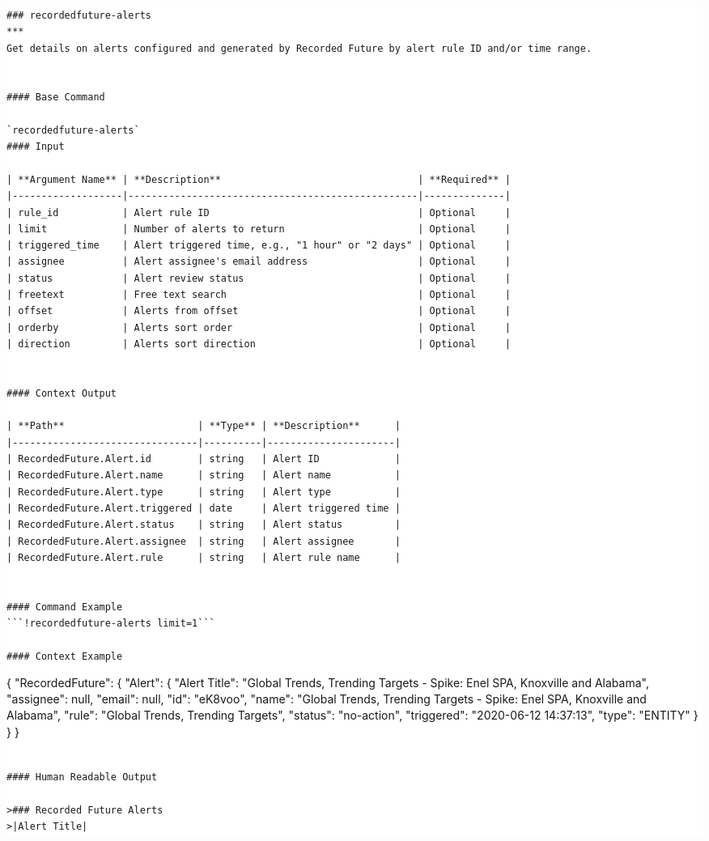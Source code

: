```
### recordedfuture-alerts
***
Get details on alerts configured and generated by Recorded Future by alert rule ID and/or time range.


#### Base Command

`recordedfuture-alerts`
#### Input

| **Argument Name** | **Description**                                  | **Required** |
|-------------------|--------------------------------------------------|--------------|
| rule_id           | Alert rule ID                                    | Optional     |
| limit             | Number of alerts to return                       | Optional     |
| triggered_time    | Alert triggered time, e.g., "1 hour" or "2 days" | Optional     |
| assignee          | Alert assignee's email address                   | Optional     |
| status            | Alert review status                              | Optional     |
| freetext          | Free text search                                 | Optional     |
| offset            | Alerts from offset                               | Optional     |
| orderby           | Alerts sort order                                | Optional     |
| direction         | Alerts sort direction                            | Optional     |


#### Context Output

| **Path**                       | **Type** | **Description**      |
|--------------------------------|----------|----------------------|
| RecordedFuture.Alert.id        | string   | Alert ID             |
| RecordedFuture.Alert.name      | string   | Alert name           |
| RecordedFuture.Alert.type      | string   | Alert type           |
| RecordedFuture.Alert.triggered | date     | Alert triggered time |
| RecordedFuture.Alert.status    | string   | Alert status         |
| RecordedFuture.Alert.assignee  | string   | Alert assignee       |
| RecordedFuture.Alert.rule      | string   | Alert rule name      |


#### Command Example
```!recordedfuture-alerts limit=1```

#### Context Example
```
{
    "RecordedFuture": {
        "Alert": {
            "Alert Title": "Global Trends, Trending Targets - Spike: Enel SPA, Knoxville and Alabama",
            "assignee": null,
            "email": null,
            "id": "eK8voo",
            "name": "Global Trends, Trending Targets - Spike: Enel SPA, Knoxville and Alabama",
            "rule": "Global Trends, Trending Targets",
            "status": "no-action",
            "triggered": "2020-06-12 14:37:13",
            "type": "ENTITY"
        }
    }
}
```

#### Human Readable Output

>### Recorded Future Alerts
>|Alert Title|
```